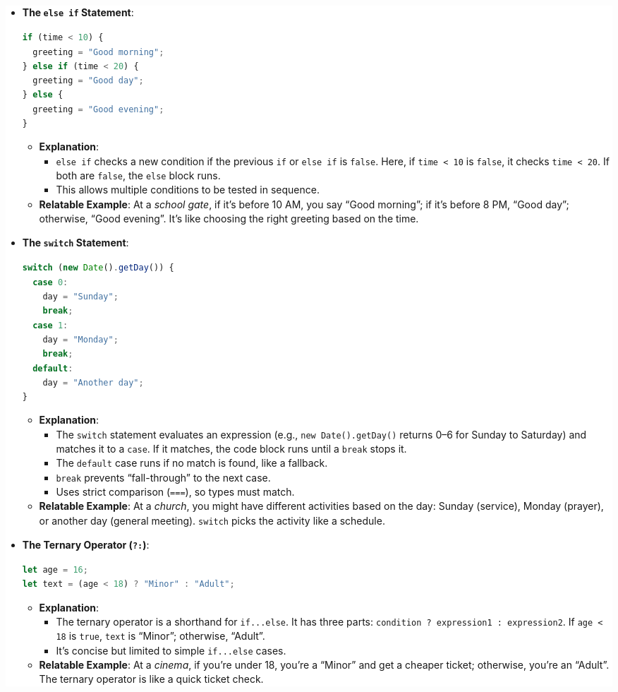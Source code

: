 - **The `else if` Statement**:
  ```javascript
  if (time < 10) {
    greeting = "Good morning";
  } else if (time < 20) {
    greeting = "Good day";
  } else {
    greeting = "Good evening";
  }
  ```
  - **Explanation**: 
    - `else if` checks a new condition if the previous `if` or `else if` is `false`. Here, if `time < 10` is `false`, it checks `time < 20`. If both are `false`, the `else` block runs.
    - This allows multiple conditions to be tested in sequence.
  - **Relatable Example**: At a *school gate*, if it’s before 10 AM, you say “Good morning”; if it’s before 8 PM, “Good day”; otherwise, “Good evening”. It’s like choosing the right greeting based on the time.

- **The `switch` Statement**:
  ```javascript
  switch (new Date().getDay()) {
    case 0:
      day = "Sunday";
      break;
    case 1:
      day = "Monday";
      break;
    default:
      day = "Another day";
  }
  ```
  - **Explanation**: 
    - The `switch` statement evaluates an expression (e.g., `new Date().getDay()` returns 0–6 for Sunday to Saturday) and matches it to a `case`. If it matches, the code block runs until a `break` stops it.
    - The `default` case runs if no match is found, like a fallback.
    - `break` prevents “fall-through” to the next case.
    - Uses strict comparison (`===`), so types must match.
  - **Relatable Example**: At a *church*, you might have different activities based on the day: Sunday (service), Monday (prayer), or another day (general meeting). `switch` picks the activity like a schedule.

- **The Ternary Operator (`?:`)**:
  ```javascript
  let age = 16;
  let text = (age < 18) ? "Minor" : "Adult";
  ```
  - **Explanation**: 
    - The ternary operator is a shorthand for `if...else`. It has three parts: `condition ? expression1 : expression2`. If `age < 18` is `true`, `text` is “Minor”; otherwise, “Adult”.
    - It’s concise but limited to simple `if...else` cases.
  - **Relatable Example**: At a *cinema*, if you’re under 18, you’re a “Minor” and get a cheaper ticket; otherwise, you’re an “Adult”. The ternary operator is like a quick ticket check.

